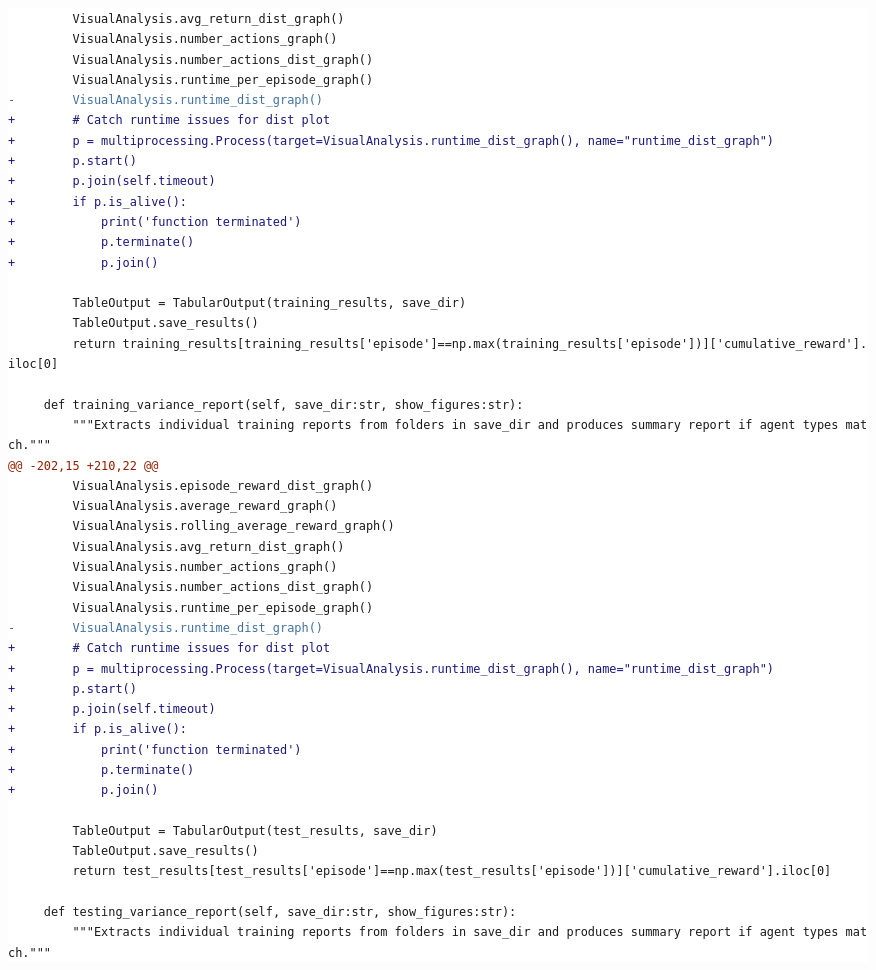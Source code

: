 ```diff
         VisualAnalysis.avg_return_dist_graph()
         VisualAnalysis.number_actions_graph()
         VisualAnalysis.number_actions_dist_graph()
         VisualAnalysis.runtime_per_episode_graph()
-        VisualAnalysis.runtime_dist_graph()
+        # Catch runtime issues for dist plot
+        p = multiprocessing.Process(target=VisualAnalysis.runtime_dist_graph(), name="runtime_dist_graph")
+        p.start()
+        p.join(self.timeout)
+        if p.is_alive():
+            print('function terminated')
+            p.terminate()
+            p.join()
         
         TableOutput = TabularOutput(training_results, save_dir)
         TableOutput.save_results()
         return training_results[training_results['episode']==np.max(training_results['episode'])]['cumulative_reward'].iloc[0]
         
     def training_variance_report(self, save_dir:str, show_figures:str):
         """Extracts individual training reports from folders in save_dir and produces summary report if agent types match."""
@@ -202,15 +210,22 @@
         VisualAnalysis.episode_reward_dist_graph()
         VisualAnalysis.average_reward_graph()
         VisualAnalysis.rolling_average_reward_graph()
         VisualAnalysis.avg_return_dist_graph()
         VisualAnalysis.number_actions_graph()
         VisualAnalysis.number_actions_dist_graph()
         VisualAnalysis.runtime_per_episode_graph()
-        VisualAnalysis.runtime_dist_graph()
+        # Catch runtime issues for dist plot
+        p = multiprocessing.Process(target=VisualAnalysis.runtime_dist_graph(), name="runtime_dist_graph")
+        p.start()
+        p.join(self.timeout)
+        if p.is_alive():
+            print('function terminated')
+            p.terminate()
+            p.join()
 
         TableOutput = TabularOutput(test_results, save_dir)
         TableOutput.save_results()
         return test_results[test_results['episode']==np.max(test_results['episode'])]['cumulative_reward'].iloc[0]
 
     def testing_variance_report(self, save_dir:str, show_figures:str):
         """Extracts individual training reports from folders in save_dir and produces summary report if agent types match."""
```
